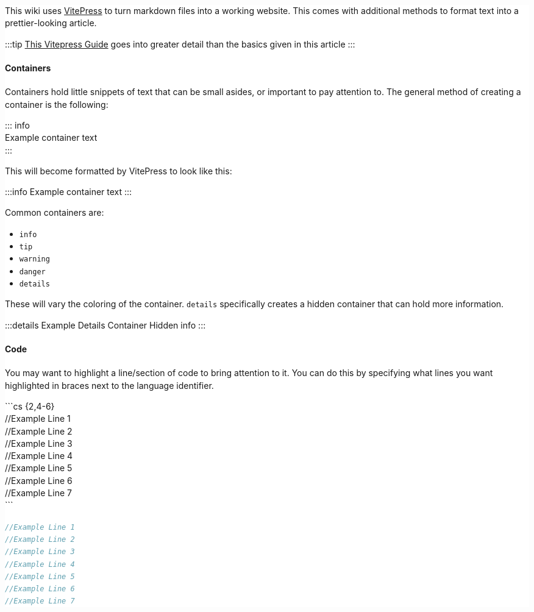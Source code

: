 This wiki uses [VitePress](https://vitepress.dev/) to turn markdown files into a working website. This comes with additional methods to format text into a prettier-looking article.

:::tip
[This Vitepress Guide](https://vitepress.dev/guide/markdown) goes into greater detail than the basics given in this article
:::

#### Containers

Containers hold little snippets of text that can be small asides, or important to pay attention to. The general method of creating a container is the following:

::: info<br>
Example container text<br>
:::

This will become formatted by VitePress to look like this:

:::info
Example container text
:::

Common containers are:

- `info`
- `tip`
- `warning`
- `danger`
- `details`

These will vary the coloring of the container. `details` specifically creates a hidden container that can hold more information.

:::details Example Details Container
Hidden info
:::

#### Code

You may want to highlight a line/section of code to bring attention to it. You can do this by specifying what lines you want highlighted in braces next to the language identifier.

\`\`\`cs {2,4-6}<br>
//Example Line 1<br>
//Example Line 2<br>
//Example Line 3<br>
//Example Line 4<br>
//Example Line 5<br>
//Example Line 6<br>
//Example Line 7<br>
\`\`\`

```cs {2,4-6}
//Example Line 1
//Example Line 2
//Example Line 3
//Example Line 4
//Example Line 5
//Example Line 6
//Example Line 7
```
